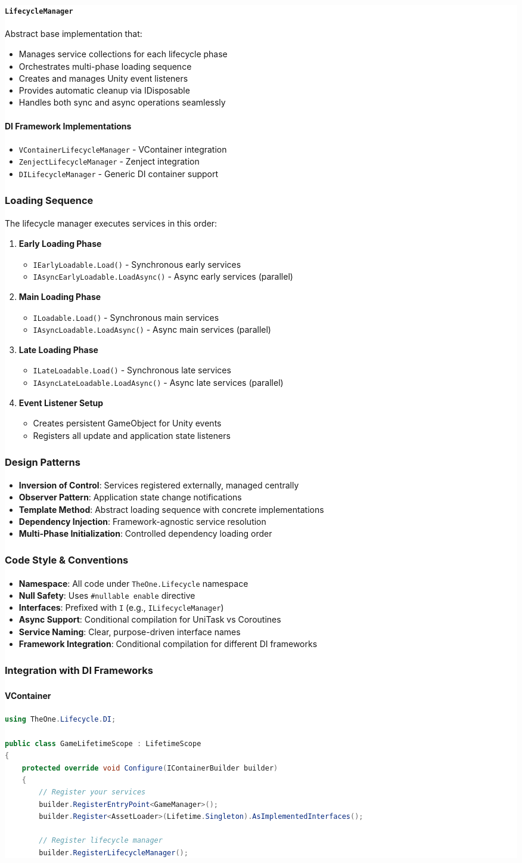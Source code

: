 #### `LifecycleManager`
Abstract base implementation that:
- Manages service collections for each lifecycle phase
- Orchestrates multi-phase loading sequence
- Creates and manages Unity event listeners
- Provides automatic cleanup via IDisposable
- Handles both sync and async operations seamlessly

#### DI Framework Implementations
- `VContainerLifecycleManager` - VContainer integration
- `ZenjectLifecycleManager` - Zenject integration
- `DILifecycleManager` - Generic DI container support

### Loading Sequence

The lifecycle manager executes services in this order:

1. **Early Loading Phase**
   - `IEarlyLoadable.Load()` - Synchronous early services
   - `IAsyncEarlyLoadable.LoadAsync()` - Async early services (parallel)

2. **Main Loading Phase**
   - `ILoadable.Load()` - Synchronous main services
   - `IAsyncLoadable.LoadAsync()` - Async main services (parallel)

3. **Late Loading Phase**
   - `ILateLoadable.Load()` - Synchronous late services
   - `IAsyncLateLoadable.LoadAsync()` - Async late services (parallel)

4. **Event Listener Setup**
   - Creates persistent GameObject for Unity events
   - Registers all update and application state listeners

### Design Patterns

- **Inversion of Control**: Services registered externally, managed centrally
- **Observer Pattern**: Application state change notifications
- **Template Method**: Abstract loading sequence with concrete implementations
- **Dependency Injection**: Framework-agnostic service resolution
- **Multi-Phase Initialization**: Controlled dependency loading order

### Code Style & Conventions

- **Namespace**: All code under `TheOne.Lifecycle` namespace
- **Null Safety**: Uses `#nullable enable` directive
- **Interfaces**: Prefixed with `I` (e.g., `ILifecycleManager`)
- **Async Support**: Conditional compilation for UniTask vs Coroutines
- **Service Naming**: Clear, purpose-driven interface names
- **Framework Integration**: Conditional compilation for different DI frameworks

### Integration with DI Frameworks

#### VContainer
```csharp
using TheOne.Lifecycle.DI;

public class GameLifetimeScope : LifetimeScope
{
    protected override void Configure(IContainerBuilder builder)
    {
        // Register your services
        builder.RegisterEntryPoint<GameManager>();
        builder.Register<AssetLoader>(Lifetime.Singleton).AsImplementedInterfaces();
        
        // Register lifecycle manager
        builder.RegisterLifecycleManager();
```